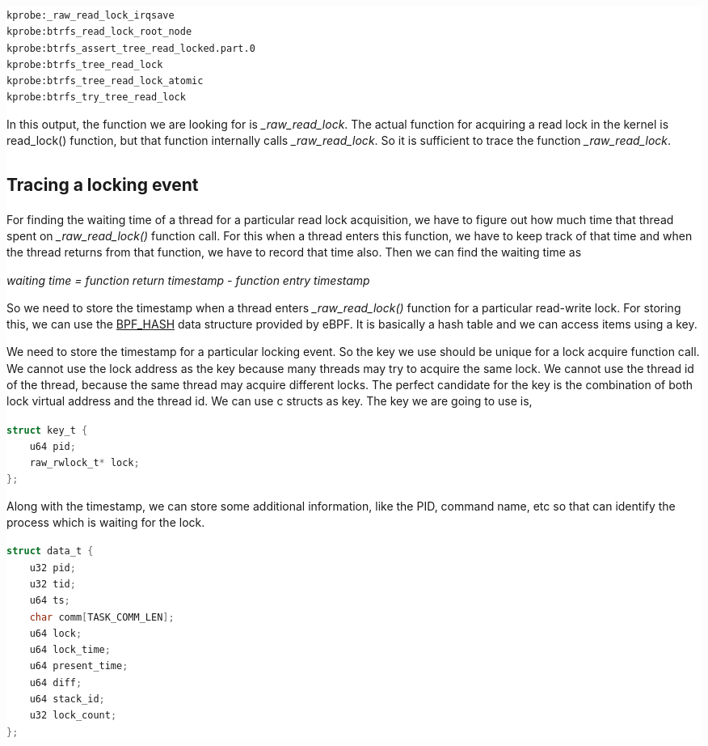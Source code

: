 ```bash
kprobe:_raw_read_lock_irqsave
kprobe:btrfs_read_lock_root_node
kprobe:btrfs_assert_tree_read_locked.part.0
kprobe:btrfs_tree_read_lock
kprobe:btrfs_tree_read_lock_atomic
kprobe:btrfs_try_tree_read_lock
```

In this output, the function we are looking for is *_raw_read_lock*. The actual function for acquiring a read lock in the kernel is read_lock() function, but that function internally calls *_raw_read_lock*. So it is sufficient to trace the function *_raw_read_lock*.

## Tracing a locking event
 
 For finding the waiting time of a thread for a particular read lock acquisition, we have to figure out how much time that thread spent on *_raw_read_lock()* function call. For this when a thread enters this function, we have to keep track of that time and when the thread returns from that function, we have to record that time also. Then we can find the waiting time as 

*waiting time = function return timestamp - function entry timestamp*

So we need to store the timestamp when a thread enters *_raw_read_lock()* function for a particular read-write lock. For storing this, we can use the [BPF_HASH](https://github.com/iovisor/bcc/blob/master/docs/reference_guide.md#2-bpf_hash) data structure provided by eBPF. It is basically a hash table and we can access items using a key.

We need to store the timestamp for a particular locking event. So the key we use should be unique for a lock acquire function call. We cannot use the lock address as the key because many threads may try to acquire the same lock. We cannot use the thread id of the thread, because the same thread may acquire different locks. The perfect candidate for the key is the combination of both lock virtual address and the thread id. We can use c structs as key. The key we are going to use is,
```c
struct key_t {
    u64 pid;
    raw_rwlock_t* lock;
};
```

Along with the timestamp, we can store some additional information, like the PID, command name, etc so that can identify the process which is waiting for the lock.

```c
struct data_t {
    u32 pid;
    u32 tid;
    u64 ts;
    char comm[TASK_COMM_LEN];
    u64 lock;
    u64 lock_time;
    u64 present_time;
    u64 diff;
    u64 stack_id;
    u32 lock_count;
};
```
